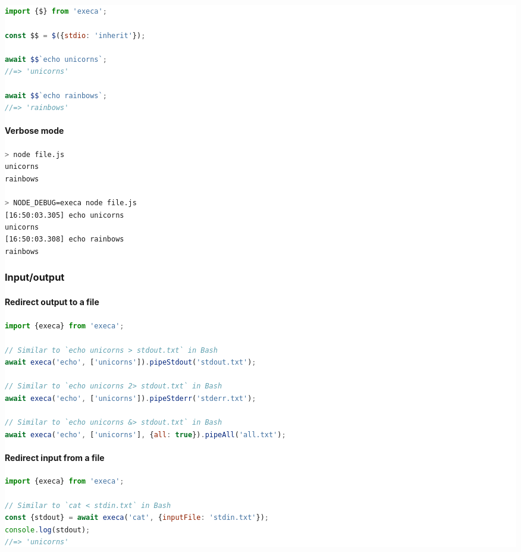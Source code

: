 ```js
import {$} from 'execa';

const $$ = $({stdio: 'inherit'});

await $$`echo unicorns`;
//=> 'unicorns'

await $$`echo rainbows`;
//=> 'rainbows'
```

#### Verbose mode

```sh
> node file.js
unicorns
rainbows

> NODE_DEBUG=execa node file.js
[16:50:03.305] echo unicorns
unicorns
[16:50:03.308] echo rainbows
rainbows
```

### Input/output

#### Redirect output to a file

```js
import {execa} from 'execa';

// Similar to `echo unicorns > stdout.txt` in Bash
await execa('echo', ['unicorns']).pipeStdout('stdout.txt');

// Similar to `echo unicorns 2> stdout.txt` in Bash
await execa('echo', ['unicorns']).pipeStderr('stderr.txt');

// Similar to `echo unicorns &> stdout.txt` in Bash
await execa('echo', ['unicorns'], {all: true}).pipeAll('all.txt');
```

#### Redirect input from a file

```js
import {execa} from 'execa';

// Similar to `cat < stdin.txt` in Bash
const {stdout} = await execa('cat', {inputFile: 'stdin.txt'});
console.log(stdout);
//=> 'unicorns'
```
